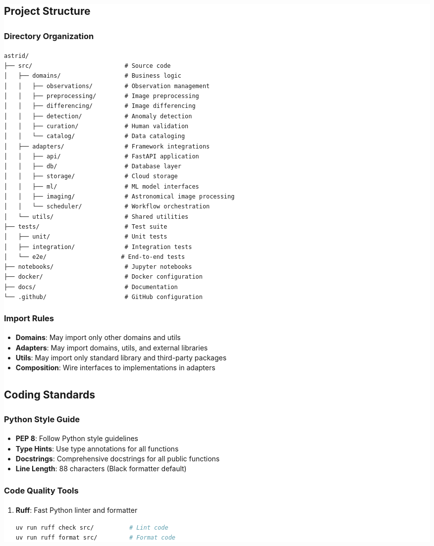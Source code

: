 ## Project Structure

### Directory Organization

```
astrid/
├── src/                          # Source code
│   ├── domains/                  # Business logic
│   │   ├── observations/         # Observation management
│   │   ├── preprocessing/        # Image preprocessing
│   │   ├── differencing/         # Image differencing
│   │   ├── detection/            # Anomaly detection
│   │   ├── curation/             # Human validation
│   │   └── catalog/              # Data cataloging
│   ├── adapters/                 # Framework integrations
│   │   ├── api/                  # FastAPI application
│   │   ├── db/                   # Database layer
│   │   ├── storage/              # Cloud storage
│   │   ├── ml/                   # ML model interfaces
│   │   ├── imaging/              # Astronomical image processing
│   │   └── scheduler/            # Workflow orchestration
│   └── utils/                    # Shared utilities
├── tests/                        # Test suite
│   ├── unit/                     # Unit tests
│   ├── integration/              # Integration tests
│   └── e2e/                     # End-to-end tests
├── notebooks/                    # Jupyter notebooks
├── docker/                       # Docker configuration
├── docs/                         # Documentation
└── .github/                      # GitHub configuration
```

### Import Rules

- **Domains**: May import only other domains and utils
- **Adapters**: May import domains, utils, and external libraries
- **Utils**: May import only standard library and third-party packages
- **Composition**: Wire interfaces to implementations in adapters

## Coding Standards

### Python Style Guide

- **PEP 8**: Follow Python style guidelines
- **Type Hints**: Use type annotations for all functions
- **Docstrings**: Comprehensive docstrings for all public functions
- **Line Length**: 88 characters (Black formatter default)

### Code Quality Tools

1. **Ruff**: Fast Python linter and formatter
   ```bash
   uv run ruff check src/          # Lint code
   uv run ruff format src/         # Format code
   ```
